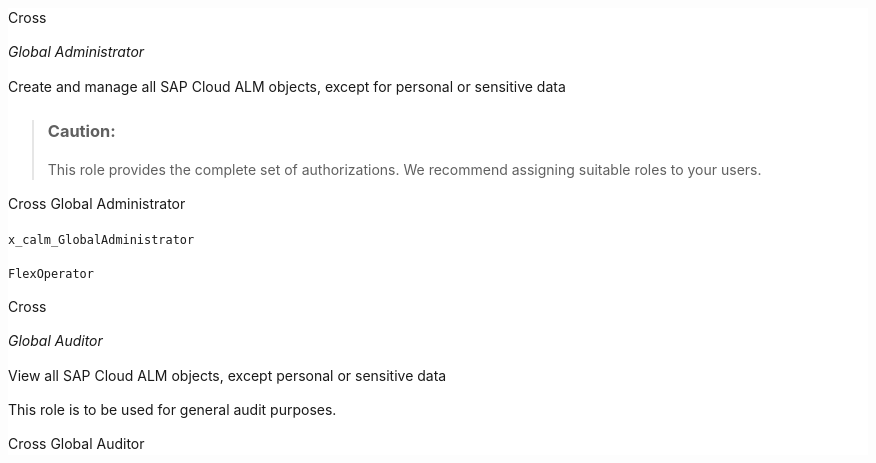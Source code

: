 Cross



</td>
<td valign="top">

 *Global Administrator* 



</td>
<td valign="top">

Create and manage all SAP Cloud ALM objects, except for personal or sensitive data

> ### Caution:  
> This role provides the complete set of authorizations. We recommend assigning suitable roles to your users.



</td>
<td valign="top">

Cross Global Administrator



</td>
<td valign="top">

`x_calm_GlobalAdministrator`

`FlexOperator`



</td>
</tr>
<tr>
<td valign="top">

Cross



</td>
<td valign="top">

 *Global Auditor* 



</td>
<td valign="top">

View all SAP Cloud ALM objects, except personal or sensitive data

This role is to be used for general audit purposes.



</td>
<td valign="top">

Cross Global Auditor
